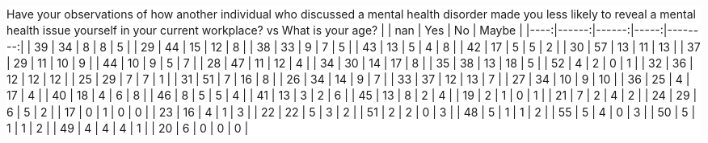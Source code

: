 Have your observations of how another individual who discussed a mental health disorder made you less likely to reveal a mental health issue yourself in your current workplace? vs What is your age?
|     |   nan |   Yes |   No |   Maybe |
|----:|------:|------:|-----:|--------:|
|  39 |    34 |     8 |    8 |       5 |
|  29 |    44 |    15 |   12 |       8 |
|  38 |    33 |     9 |    7 |       5 |
|  43 |    13 |     5 |    4 |       8 |
|  42 |    17 |     5 |    5 |       2 |
|  30 |    57 |    13 |   11 |      13 |
|  37 |    29 |    11 |   10 |       9 |
|  44 |    10 |     9 |    5 |       7 |
|  28 |    47 |    11 |   12 |       4 |
|  34 |    30 |    14 |   17 |       8 |
|  35 |    38 |    13 |   18 |       5 |
|  52 |     4 |     2 |    0 |       1 |
|  32 |    36 |    12 |   12 |      12 |
|  25 |    29 |     7 |    7 |       1 |
|  31 |    51 |     7 |   16 |       8 |
|  26 |    34 |    14 |    9 |       7 |
|  33 |    37 |    12 |   13 |       7 |
|  27 |    34 |    10 |    9 |      10 |
|  36 |    25 |     4 |   17 |       4 |
|  40 |    18 |     4 |    6 |       8 |
|  46 |     8 |     5 |    5 |       4 |
|  41 |    13 |     3 |    2 |       6 |
|  45 |    13 |     8 |    2 |       4 |
|  19 |     2 |     1 |    0 |       1 |
|  21 |     7 |     2 |    4 |       2 |
|  24 |    29 |     6 |    5 |       2 |
|  17 |     0 |     1 |    0 |       0 |
|  23 |    16 |     4 |    1 |       3 |
|  22 |    22 |     5 |    3 |       2 |
|  51 |     2 |     2 |    0 |       3 |
|  48 |     5 |     1 |    1 |       2 |
|  55 |     5 |     4 |    0 |       3 |
|  50 |     5 |     1 |    1 |       2 |
|  49 |     4 |     4 |    4 |       1 |
|  20 |     6 |     0 |    0 |       0 |
